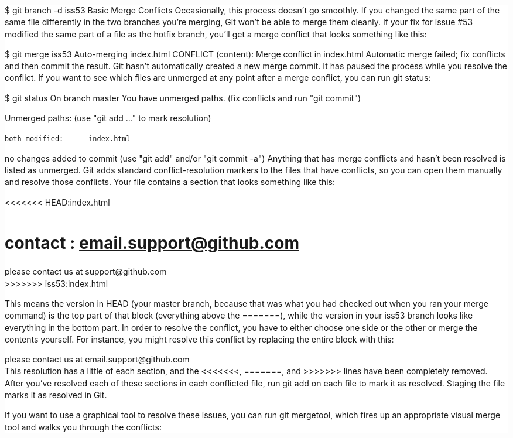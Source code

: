 \$ git branch -d iss53
Basic Merge Conflicts
Occasionally, this process doesn’t go smoothly. If you changed the same part of the same file differently in the two branches you’re merging, Git won’t be able to merge them cleanly. If your fix for issue #53 modified the same part of a file as the hotfix branch, you’ll get a merge conflict that looks something like this:

\$ git merge iss53
Auto-merging index.html
CONFLICT (content): Merge conflict in index.html
Automatic merge failed; fix conflicts and then commit the result.
Git hasn’t automatically created a new merge commit. It has paused the process while you resolve the conflict. If you want to see which files are unmerged at any point after a merge conflict, you can run git status:

\$ git status
On branch master
You have unmerged paths.
(fix conflicts and run "git commit")

Unmerged paths:
(use "git add <file>..." to mark resolution)

    both modified:      index.html

no changes added to commit (use "git add" and/or "git commit -a")
Anything that has merge conflicts and hasn’t been resolved is listed as unmerged. Git adds standard conflict-resolution markers to the files that have conflicts, so you can open them manually and resolve those conflicts. Your file contains a section that looks something like this:

<<<<<<< HEAD:index.html

# <div id="footer">contact : email.support@github.com</div>

<div id="footer">
 please contact us at support@github.com
</div>
>>>>>>> iss53:index.html

This means the version in HEAD (your master branch, because that was what you had checked out when you ran your merge command) is the top part of that block (everything above the =======), while the version in your iss53 branch looks like everything in the bottom part. In order to resolve the conflict, you have to either choose one side or the other or merge the contents yourself. For instance, you might resolve this conflict by replacing the entire block with this:

<div id="footer">
please contact us at email.support@github.com
</div>
This resolution has a little of each section, and the <<<<<<<, =======, and >>>>>>> lines have been completely removed. After you’ve resolved each of these sections in each conflicted file, run git add on each file to mark it as resolved. Staging the file marks it as resolved in Git.

If you want to use a graphical tool to resolve these issues, you can run git mergetool, which fires up an appropriate visual merge tool and walks you through the conflicts:
